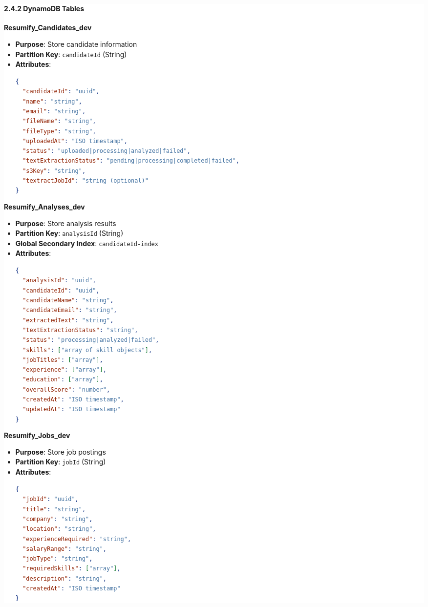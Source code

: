 #### 2.4.2 DynamoDB Tables

**Resumify_Candidates_dev**
- **Purpose**: Store candidate information
- **Partition Key**: `candidateId` (String)
- **Attributes**:
  ```json
  {
    "candidateId": "uuid",
    "name": "string",
    "email": "string", 
    "fileName": "string",
    "fileType": "string",
    "uploadedAt": "ISO timestamp",
    "status": "uploaded|processing|analyzed|failed",
    "textExtractionStatus": "pending|processing|completed|failed",
    "s3Key": "string",
    "textractJobId": "string (optional)"
  }
  ```

**Resumify_Analyses_dev**
- **Purpose**: Store analysis results
- **Partition Key**: `analysisId` (String)
- **Global Secondary Index**: `candidateId-index`
- **Attributes**:
  ```json
  {
    "analysisId": "uuid",
    "candidateId": "uuid",
    "candidateName": "string",
    "candidateEmail": "string",
    "extractedText": "string",
    "textExtractionStatus": "string",
    "status": "processing|analyzed|failed",
    "skills": ["array of skill objects"],
    "jobTitles": ["array"],
    "experience": ["array"],
    "education": ["array"],
    "overallScore": "number",
    "createdAt": "ISO timestamp",
    "updatedAt": "ISO timestamp"
  }
  ```

**Resumify_Jobs_dev**
- **Purpose**: Store job postings
- **Partition Key**: `jobId` (String)
- **Attributes**:
  ```json
  {
    "jobId": "uuid",
    "title": "string",
    "company": "string",
    "location": "string",
    "experienceRequired": "string",
    "salaryRange": "string",
    "jobType": "string",
    "requiredSkills": ["array"],
    "description": "string",
    "createdAt": "ISO timestamp"
  }
  ```
